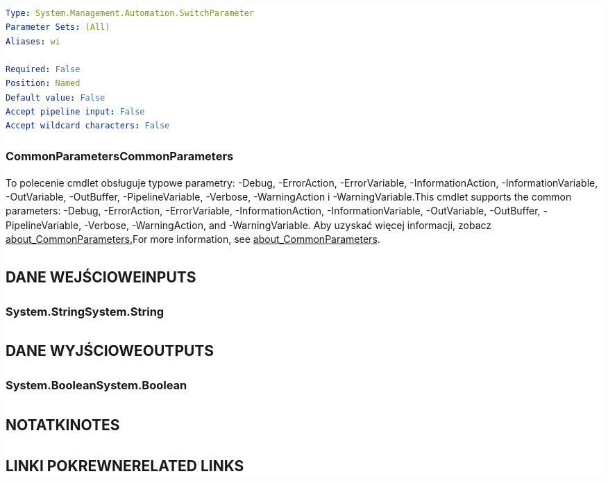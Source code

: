 ```yaml
Type: System.Management.Automation.SwitchParameter
Parameter Sets: (All)
Aliases: wi

Required: False
Position: Named
Default value: False
Accept pipeline input: False
Accept wildcard characters: False
```

### <span data-ttu-id="4f921-142">CommonParameters</span><span class="sxs-lookup"><span data-stu-id="4f921-142">CommonParameters</span></span>
<span data-ttu-id="4f921-143">To polecenie cmdlet obsługuje typowe parametry: -Debug, -ErrorAction, -ErrorVariable, -InformationAction, -InformationVariable, -OutVariable, -OutBuffer, -PipelineVariable, -Verbose, -WarningAction i -WarningVariable.</span><span class="sxs-lookup"><span data-stu-id="4f921-143">This cmdlet supports the common parameters: -Debug, -ErrorAction, -ErrorVariable, -InformationAction, -InformationVariable, -OutVariable, -OutBuffer, -PipelineVariable, -Verbose, -WarningAction, and -WarningVariable.</span></span> <span data-ttu-id="4f921-144">Aby uzyskać więcej informacji, zobacz [about_CommonParameters.](http://go.microsoft.com/fwlink/?LinkID=113216)</span><span class="sxs-lookup"><span data-stu-id="4f921-144">For more information, see [about_CommonParameters](http://go.microsoft.com/fwlink/?LinkID=113216).</span></span>

## <span data-ttu-id="4f921-145">DANE WEJŚCIOWE</span><span class="sxs-lookup"><span data-stu-id="4f921-145">INPUTS</span></span>

### <span data-ttu-id="4f921-146">System.String</span><span class="sxs-lookup"><span data-stu-id="4f921-146">System.String</span></span>

## <span data-ttu-id="4f921-147">DANE WYJŚCIOWE</span><span class="sxs-lookup"><span data-stu-id="4f921-147">OUTPUTS</span></span>

### <span data-ttu-id="4f921-148">System.Boolean</span><span class="sxs-lookup"><span data-stu-id="4f921-148">System.Boolean</span></span>

## <span data-ttu-id="4f921-149">NOTATKI</span><span class="sxs-lookup"><span data-stu-id="4f921-149">NOTES</span></span>

## <span data-ttu-id="4f921-150">LINKI POKREWNE</span><span class="sxs-lookup"><span data-stu-id="4f921-150">RELATED LINKS</span></span>
